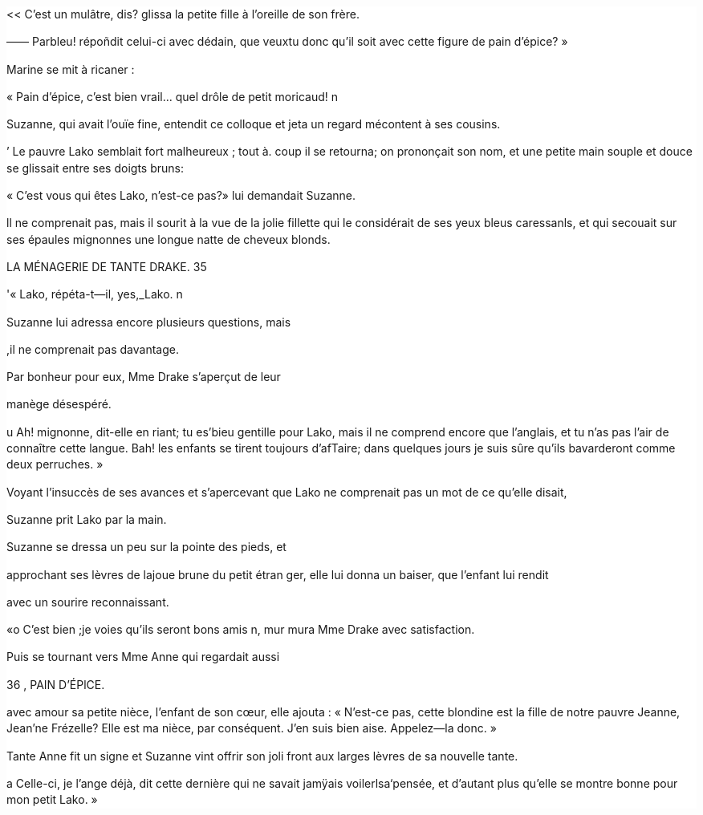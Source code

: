 << C’est un mulâtre, dis? glissa la petite fille à l’oreille de son frère.

—— Parbleu! répoñdit celui-ci avec dédain, que veuxtu donc qu’il soit avec cette figure de pain d’épice? »

Marine se mit à ricaner :

« Pain d’épice, c’est bien vrail... quel drôle de petit moricaud! n

Suzanne, qui avait l’ouïe fine, entendit ce colloque et jeta un regard mécontent à ses cousins.

’ Le pauvre Lako semblait fort malheureux ; tout à. coup il se retourna; on prononçait son nom, et une petite main souple et douce se glissait entre ses doigts bruns:

« C’est vous qui êtes Lako, n’est-ce pas?» lui demandait Suzanne.

ll ne comprenait pas, mais il sourit à la vue de la jolie fillette qui le considérait de ses yeux bleus caressanls, et qui secouait sur ses épaules mignonnes une longue natte de cheveux blonds.

 LA MÉNAGERIE DE TANTE DRAKE. 35

'« Lako, répéta-t—il, yes,_Lako. n

Suzanne lui adressa encore plusieurs questions, mais

,il ne comprenait pas davantage.

Par bonheur pour eux, Mme Drake s’aperçut de leur

manège désespéré.

u Ah! mignonne, dit-elle en riant; tu es’bieu gentille pour Lako, mais il ne comprend encore que l’anglais, et tu n’as pas l’air de connaître cette langue. Bah! les enfants se tirent toujours d’afTaire; dans quelques jours je suis sûre qu’ils bavarderont comme deux perruches. »

Voyant l’insuccès de ses avances et s’apercevant que Lako ne comprenait pas un mot de ce qu’elle disait,

Suzanne prit Lako par la main.

Suzanne se dressa un peu sur la pointe des pieds, et

approchant ses lèvres de lajoue brune du petit étran ger, elle lui donna un baiser, que l’enfant lui rendit

avec un sourire reconnaissant.

«o C’est bien ;je voies qu’ils seront bons amis n, mur mura Mme Drake avec satisfaction.

Puis se tournant vers Mme Anne qui regardait aussi

36 , PAIN D’ÉPlCE.

avec amour sa petite nièce, l’enfant de son cœur, elle ajouta : « N’est-ce pas, cette blondine est la fille de notre pauvre Jeanne, Jean’ne Frézelle? Elle est ma nièce, par conséquent. J’en suis bien aise. Appelez—la donc. »

Tante Anne fit un signe et Suzanne vint offrir son joli front aux larges lèvres de sa nouvelle tante.

a Celle-ci, je l’ange déjà, dit cette dernière qui ne savait jamÿais voilerlsa‘pensée, et d’autant plus qu’elle se montre bonne pour mon petit Lako. »
